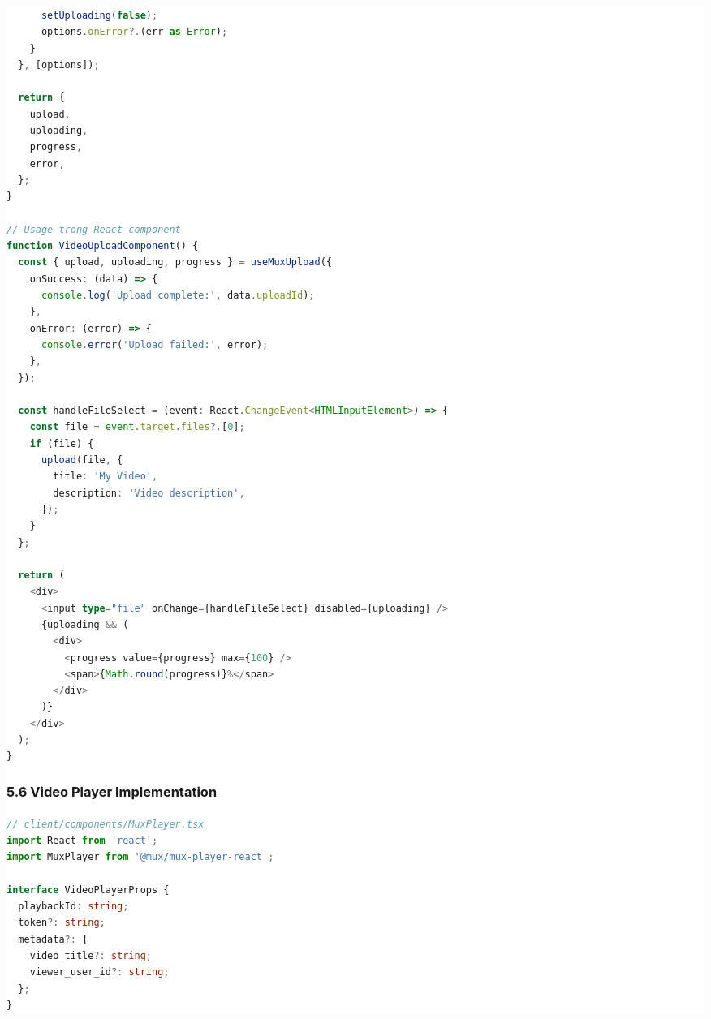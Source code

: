 ```typescript
      setUploading(false);
      options.onError?.(err as Error);
    }
  }, [options]);

  return {
    upload,
    uploading,
    progress,
    error,
  };
}

// Usage trong React component
function VideoUploadComponent() {
  const { upload, uploading, progress } = useMuxUpload({
    onSuccess: (data) => {
      console.log('Upload complete:', data.uploadId);
    },
    onError: (error) => {
      console.error('Upload failed:', error);
    },
  });

  const handleFileSelect = (event: React.ChangeEvent<HTMLInputElement>) => {
    const file = event.target.files?.[0];
    if (file) {
      upload(file, {
        title: 'My Video',
        description: 'Video description',
      });
    }
  };

  return (
    <div>
      <input type="file" onChange={handleFileSelect} disabled={uploading} />
      {uploading && (
        <div>
          <progress value={progress} max={100} />
          <span>{Math.round(progress)}%</span>
        </div>
      )}
    </div>
  );
}
```

### 5.6 Video Player Implementation

```typescript
// client/components/MuxPlayer.tsx
import React from 'react';
import MuxPlayer from '@mux/mux-player-react';

interface VideoPlayerProps {
  playbackId: string;
  token?: string;
  metadata?: {
    video_title?: string;
    viewer_user_id?: string;
  };
}
```